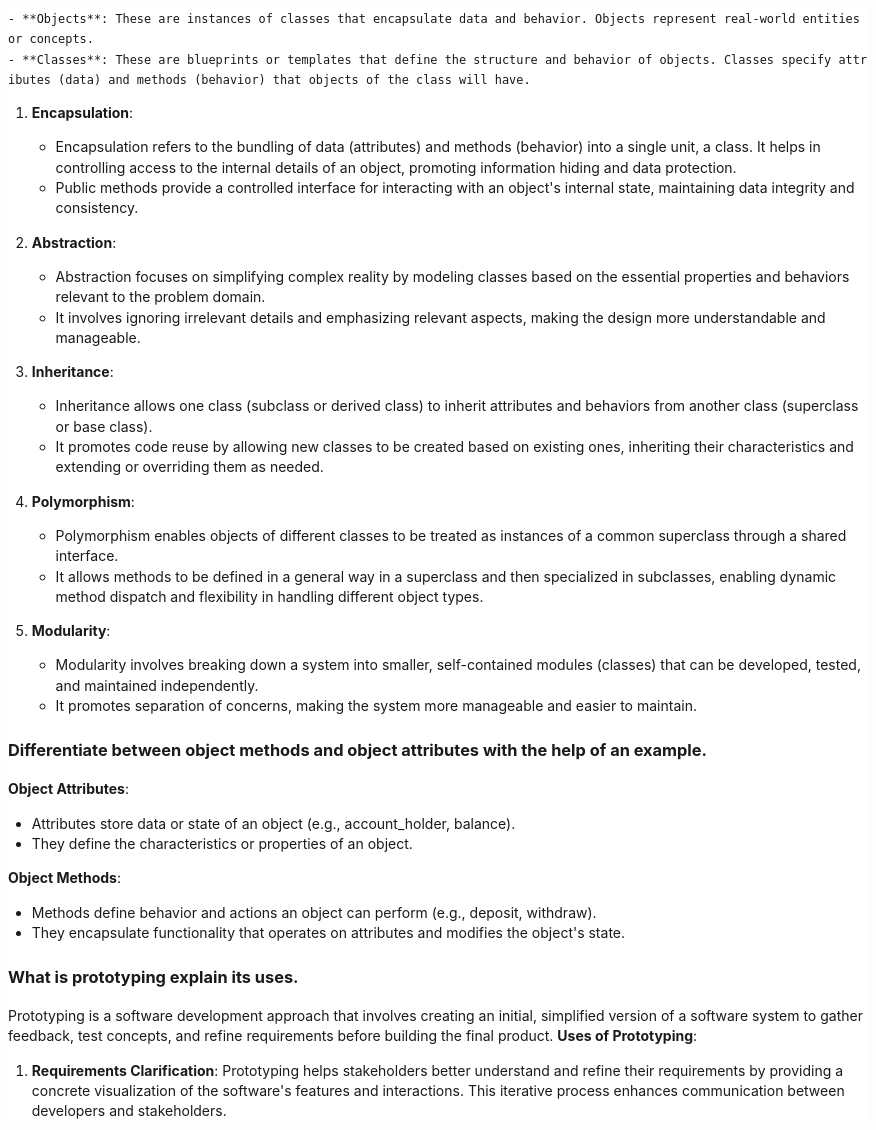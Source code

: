     - **Objects**: These are instances of classes that encapsulate data and behavior. Objects represent real-world entities or concepts.
    - **Classes**: These are blueprints or templates that define the structure and behavior of objects. Classes specify attributes (data) and methods (behavior) that objects of the class will have.
1. **Encapsulation**:
    
    - Encapsulation refers to the bundling of data (attributes) and methods (behavior) into a single unit, a class. It helps in controlling access to the internal details of an object, promoting information hiding and data protection.
    - Public methods provide a controlled interface for interacting with an object's internal state, maintaining data integrity and consistency.
3. **Abstraction**:
    
    - Abstraction focuses on simplifying complex reality by modeling classes based on the essential properties and behaviors relevant to the problem domain.
    - It involves ignoring irrelevant details and emphasizing relevant aspects, making the design more understandable and manageable.
4. **Inheritance**:
    
    - Inheritance allows one class (subclass or derived class) to inherit attributes and behaviors from another class (superclass or base class).
    - It promotes code reuse by allowing new classes to be created based on existing ones, inheriting their characteristics and extending or overriding them as needed.
5. **Polymorphism**:
    
    - Polymorphism enables objects of different classes to be treated as instances of a common superclass through a shared interface.
    - It allows methods to be defined in a general way in a superclass and then specialized in subclasses, enabling dynamic method dispatch and flexibility in handling different object types.
6. **Modularity**:
    
    - Modularity involves breaking down a system into smaller, self-contained modules (classes) that can be developed, tested, and maintained independently.
    - It promotes separation of concerns, making the system more manageable and easier to maintain.

### Differentiate between object methods and object attributes with the help of an example.
**Object Attributes**:

- Attributes store data or state of an object (e.g., account_holder, balance).
- They define the characteristics or properties of an object.

**Object Methods**:

- Methods define behavior and actions an object can perform (e.g., deposit, withdraw).
- They encapsulate functionality that operates on attributes and modifies the object's state.
### What is prototyping explain its uses.
Prototyping is a software development approach that involves creating an initial, simplified version of a software system to gather feedback, test concepts, and refine requirements before building the final product.
**Uses of Prototyping**:

1. **Requirements Clarification**: Prototyping helps stakeholders better understand and refine their requirements by providing a concrete visualization of the software's features and interactions. This iterative process enhances communication between developers and stakeholders.
    